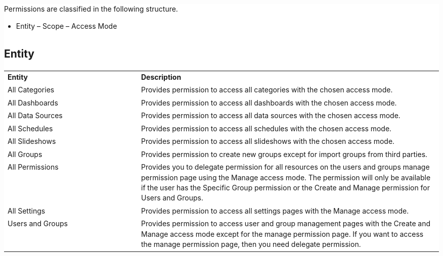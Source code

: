 Permissions are classified in the following structure.
	
* Entity – Scope – Access Mode

## Entity

<table>
<tr>
<td width = 250px><strong>Entity</td>
<td><strong>Description</td>
</tr>

<tr>
<td>All Categories</td>
<td>Provides permission to access all categories with the chosen access mode.</td>
</tr>

<tr>
<td>All Dashboards</td>
<td>Provides permission to access all dashboards with the chosen access mode.</td>
</tr>

<tr>
<td>All Data Sources</td>
<td>Provides permission to access all data sources with the chosen access mode.</td>
</tr>

<tr>
<td>All Schedules</td>
<td>Provides permission to access all schedules with the chosen access mode.</td>
</tr>

<tr>
<td>All Slideshows</td>
<td>Provides permission to access all slideshows with the chosen access mode.</td>
</tr>

<tr>
<td>All Groups</td>
<td>Provides permission to create new groups except for import groups from third parties.</td>
</tr>

<tr>
<td>All Permissions</td>
<td>Provides you to delegate permission for all resources on the users and groups manage permission page using the Manage access mode. The permission will only be available if the user has the Specific Group permission or the Create and Manage permission for Users and Groups.</td>
</tr>

<tr>
<td>All Settings</td>
<td>Provides permission to access all settings pages with the Manage access mode.</td>
</tr>

<tr>
<td>Users and Groups</td>
<td>Provides permission to access user and group management pages with the Create and Manage access mode except for the manage permission page. If you want to access the manage permission page, then you need delegate permission.</td>
</tr>
